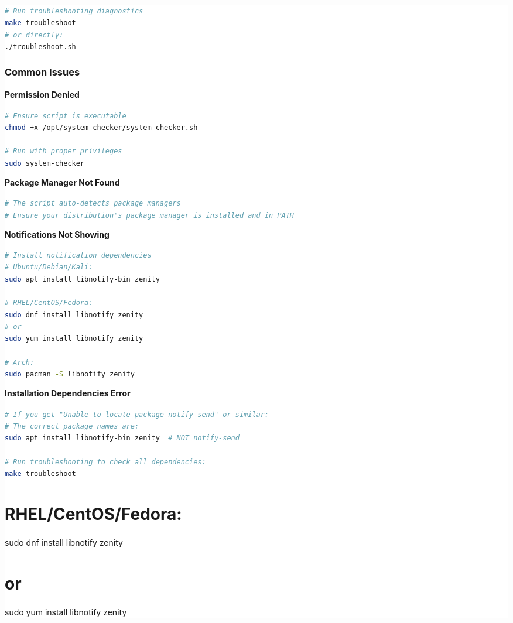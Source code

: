 ```bash
# Run troubleshooting diagnostics
make troubleshoot
# or directly:
./troubleshoot.sh
```

### Common Issues

**Permission Denied**
```bash
# Ensure script is executable
chmod +x /opt/system-checker/system-checker.sh

# Run with proper privileges
sudo system-checker
```

**Package Manager Not Found**
```bash
# The script auto-detects package managers
# Ensure your distribution's package manager is installed and in PATH
```

**Notifications Not Showing**
```bash
# Install notification dependencies
# Ubuntu/Debian/Kali:
sudo apt install libnotify-bin zenity

# RHEL/CentOS/Fedora:
sudo dnf install libnotify zenity
# or
sudo yum install libnotify zenity

# Arch:
sudo pacman -S libnotify zenity
```

**Installation Dependencies Error**
```bash
# If you get "Unable to locate package notify-send" or similar:
# The correct package names are:
sudo apt install libnotify-bin zenity  # NOT notify-send

# Run troubleshooting to check all dependencies:
make troubleshoot
```

# RHEL/CentOS/Fedora:
sudo dnf install libnotify zenity
# or
sudo yum install libnotify zenity
